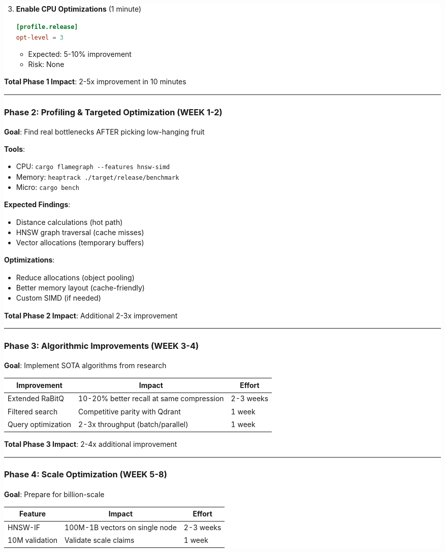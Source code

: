 3. **Enable CPU Optimizations** (1 minute)
   ```toml
   [profile.release]
   opt-level = 3
   ```
   - Expected: 5-10% improvement
   - Risk: None

**Total Phase 1 Impact**: 2-5x improvement in 10 minutes

---

### Phase 2: Profiling & Targeted Optimization (WEEK 1-2)

**Goal**: Find real bottlenecks AFTER picking low-hanging fruit

**Tools**:
- CPU: `cargo flamegraph --features hnsw-simd`
- Memory: `heaptrack ./target/release/benchmark`
- Micro: `cargo bench`

**Expected Findings**:
- Distance calculations (hot path)
- HNSW graph traversal (cache misses)
- Vector allocations (temporary buffers)

**Optimizations**:
- Reduce allocations (object pooling)
- Better memory layout (cache-friendly)
- Custom SIMD (if needed)

**Total Phase 2 Impact**: Additional 2-3x improvement

---

### Phase 3: Algorithmic Improvements (WEEK 3-4)

**Goal**: Implement SOTA algorithms from research

| Improvement | Impact | Effort |
|-------------|--------|--------|
| Extended RaBitQ | 10-20% better recall at same compression | 2-3 weeks |
| Filtered search | Competitive parity with Qdrant | 1 week |
| Query optimization | 2-3x throughput (batch/parallel) | 1 week |

**Total Phase 3 Impact**: 2-4x additional improvement

---

### Phase 4: Scale Optimization (WEEK 5-8)

**Goal**: Prepare for billion-scale

| Feature | Impact | Effort |
|---------|--------|--------|
| HNSW-IF | 100M-1B vectors on single node | 2-3 weeks |
| 10M validation | Validate scale claims | 1 week |
